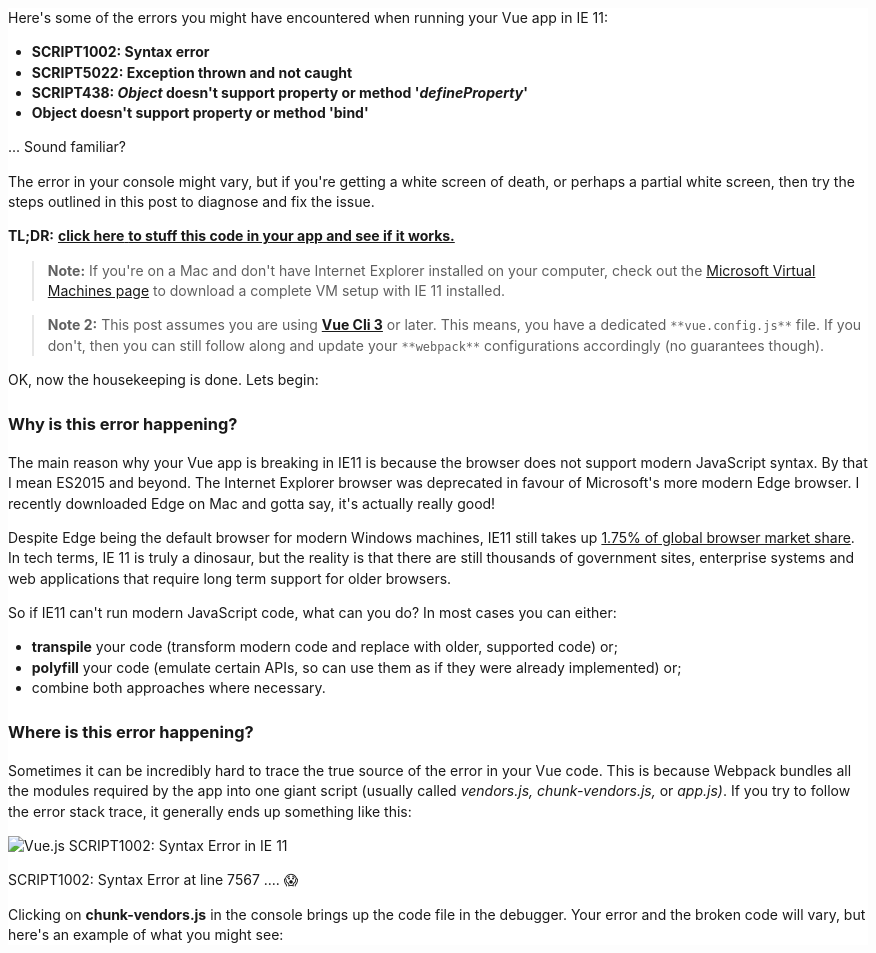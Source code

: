 Here's some of the errors you might have encountered when running your Vue app in IE 11:

- **SCRIPT1002: Syntax error**
- **SCRIPT5022: Exception thrown and not caught**
- **SCRIPT438: _Object_ doesn't support property or method '_defineProperty_'**
- **Object doesn't support property or method 'bind'**

... Sound familiar?

The error in your console might vary, but if you're getting a white screen of death, or perhaps a partial white screen, then try the steps outlined in this post to diagnose and fix the issue.

**TL;DR:** [**click here** **to stuff this code in your app and see if it works.**](#how-to-transpile-your-vue-code)

> **Note:** If you're on a Mac and don't have Internet Explorer installed on your computer, check out the [Microsoft Virtual Machines page](https://developer.microsoft.com/en-us/microsoft-edge/tools/vms/) to download a complete VM setup with IE 11 installed.

> **Note 2:** This post assumes you are using **[Vue Cli 3](https://cli.vuejs.org/)** or later. This means, you have a dedicated `**vue.config.js**` file. If you don't, then you can still follow along and update your `**webpack**` configurations accordingly (no guarantees though).

OK, now the housekeeping is done. Lets begin:

### **Why is this error happening?**

The main reason why your Vue app is breaking in IE11 is because the browser does not support modern JavaScript syntax. By that I mean ES2015 and beyond. The Internet Explorer browser was deprecated in favour of Microsoft's more modern Edge browser. I recently downloaded Edge on Mac and gotta say, it's actually really good!

Despite Edge being the default browser for modern Windows machines, IE11 still takes up [1.75% of global browser market share](https://www.w3counter.com/globalstats.php). In tech terms, IE 11 is truly a dinosaur, but the reality is that there are still thousands of government sites, enterprise systems and web applications that require long term support for older browsers.

So if IE11 can't run modern JavaScript code, what can you do? In most cases you can either:

- **transpile** your code (transform modern code and replace with older, supported code) or;
- **polyfill** your code (emulate certain APIs, so can use them as if they were already implemented) or;
- combine both approaches where necessary.

### Where is this error happening?

Sometimes it can be incredibly hard to trace the true source of the error in your Vue code. This is because Webpack bundles all the modules required by the app into one giant script (usually called _vendors.js, chunk-vendors.js,_ or _app.js)_. If you try to follow the error stack trace, it generally ends up something like this:

![Vue.js SCRIPT1002: Syntax Error in IE 11 ](images/Screen-Shot-2020-05-20-at-7.25.00-pm-1024x218.png)

SCRIPT1002: Syntax Error at line 7567 .... 😱

Clicking on **chunk-vendors.js** in the console brings up the code file in the debugger. Your error and the broken code will vary, but here's an example of what you might see:
